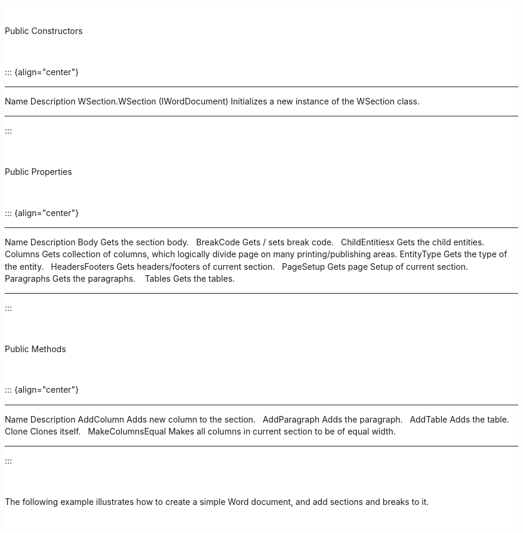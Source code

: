  

Public Constructors

 

::: {align="center"}
  ----------------------------------- -----------------------------------------------------
  Name                                Description
  WSection.WSection (IWordDocument)   Initializes a new instance of the WSection class.  
  ----------------------------------- -----------------------------------------------------
:::

 

Public Properties

 

::: {align="center"}
  ---------------- --------------------------------------------------------------------------------------------
  Name             Description
  Body             Gets the section body.  
  BreakCode        Gets / sets break code.  
  ChildEntitiesx   Gets the child entities.  
  Columns          Gets collection of columns, which logically divide page on many printing/publishing areas.
  EntityType       Gets the type of the entity.  
  HeadersFooters   Gets headers/footers of current section.  
  PageSetup        Gets page Setup of current section.  
  Paragraphs       Gets the paragraphs.   
  Tables           Gets the tables.
  ---------------- --------------------------------------------------------------------------------------------
:::

 

Public Methods

 

::: {align="center"}
  ------------------ --------------------------------------------------------------
  Name               Description
  AddColumn          Adds new column to the section.  
  AddParagraph       Adds the paragraph.  
  AddTable           Adds the table.  
  Clone              Clones itself.  
  MakeColumnsEqual   Makes all columns in current section to be of equal width.  
  ------------------ --------------------------------------------------------------
:::

 

The following example illustrates how to create a simple Word document, and add sections and breaks to it.

 
